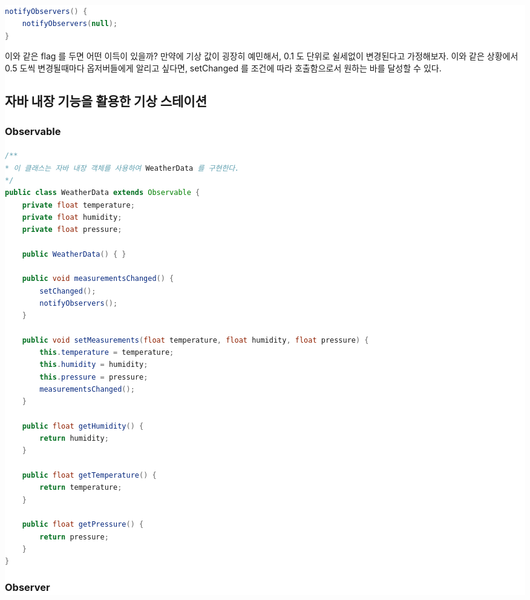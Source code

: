 ~~~java
notifyObservers() {
    notifyObservers(null);
}
~~~
 
이와 같은 flag 를 두면 어떤 이득이 있을까? 만약에 기상 값이 굉장히 예민해서, 0.1 도 단위로 쉴세없이 변경된다고 가정해보자. 
이와 같은 상황에서 0.5 도씩 변경될때마다 옵저버들에게 알리고 싶다면, setChanged 를 조건에 따라 호출함으로서 원하는 바를 달성할 수 있다.

## 자바 내장 기능을 활용한 기상 스테이션

### Observable

~~~java
/**
* 이 클래스는 자바 내장 객체를 사용하여 WeatherData 를 구현한다. 
*/
public class WeatherData extends Observable {
    private float temperature;
    private float humidity;
    private float pressure;
    
    public WeatherData() { }
    
    public void measurementsChanged() {
        setChanged();
        notifyObservers();
    }
    
    public void setMeasurements(float temperature, float humidity, float pressure) {
        this.temperature = temperature;
        this.humidity = humidity;
        this.pressure = pressure;
        measurementsChanged();
    }
    
    public float getHumidity() {
        return humidity;
    }
    
    public float getTemperature() {
        return temperature;
    }
    
    public float getPressure() {
        return pressure;
    }
}
~~~

### Observer
